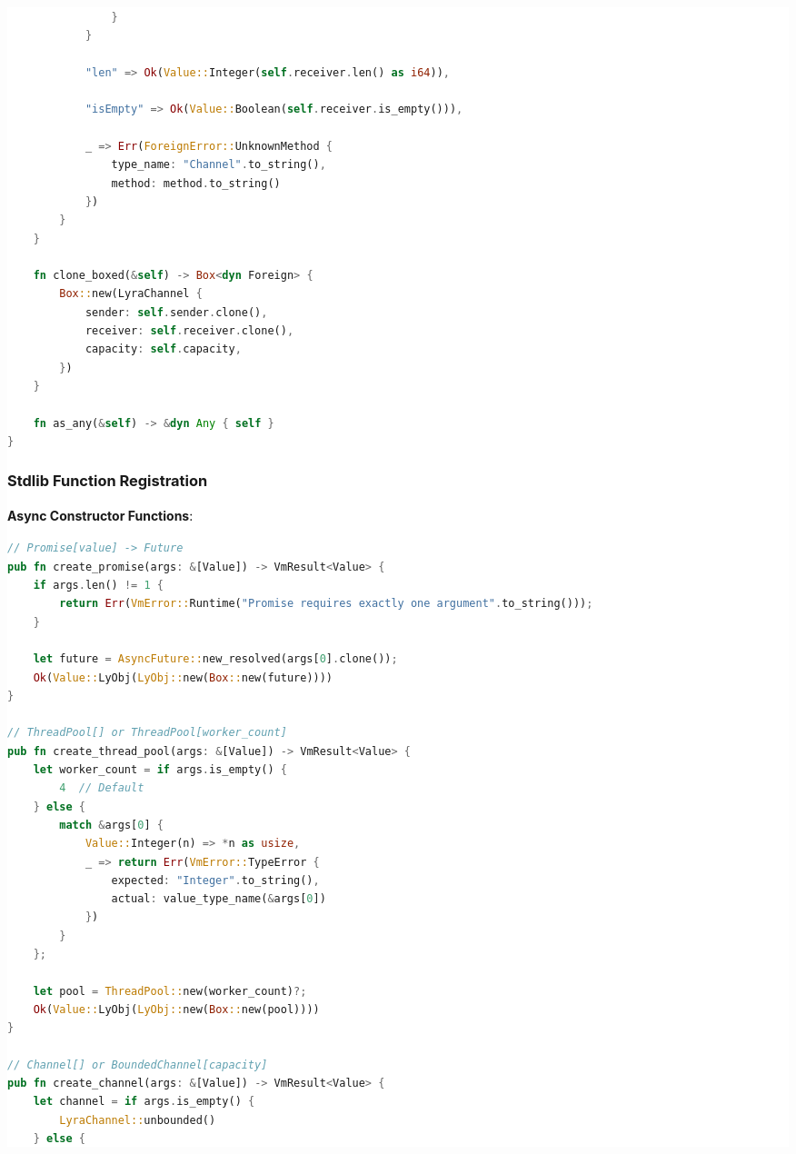 ```rust
                }
            }
            
            "len" => Ok(Value::Integer(self.receiver.len() as i64)),
            
            "isEmpty" => Ok(Value::Boolean(self.receiver.is_empty())),
            
            _ => Err(ForeignError::UnknownMethod { 
                type_name: "Channel".to_string(), 
                method: method.to_string() 
            })
        }
    }
    
    fn clone_boxed(&self) -> Box<dyn Foreign> {
        Box::new(LyraChannel {
            sender: self.sender.clone(),
            receiver: self.receiver.clone(),
            capacity: self.capacity,
        })
    }
    
    fn as_any(&self) -> &dyn Any { self }
}
```

### Stdlib Function Registration

**Async Constructor Functions**:
```rust
// Promise[value] -> Future
pub fn create_promise(args: &[Value]) -> VmResult<Value> {
    if args.len() != 1 {
        return Err(VmError::Runtime("Promise requires exactly one argument".to_string()));
    }
    
    let future = AsyncFuture::new_resolved(args[0].clone());
    Ok(Value::LyObj(LyObj::new(Box::new(future))))
}

// ThreadPool[] or ThreadPool[worker_count]
pub fn create_thread_pool(args: &[Value]) -> VmResult<Value> {
    let worker_count = if args.is_empty() {
        4  // Default
    } else {
        match &args[0] {
            Value::Integer(n) => *n as usize,
            _ => return Err(VmError::TypeError { 
                expected: "Integer".to_string(), 
                actual: value_type_name(&args[0]) 
            })
        }
    };
    
    let pool = ThreadPool::new(worker_count)?;
    Ok(Value::LyObj(LyObj::new(Box::new(pool))))
}

// Channel[] or BoundedChannel[capacity]
pub fn create_channel(args: &[Value]) -> VmResult<Value> {
    let channel = if args.is_empty() {
        LyraChannel::unbounded()
    } else {
```
